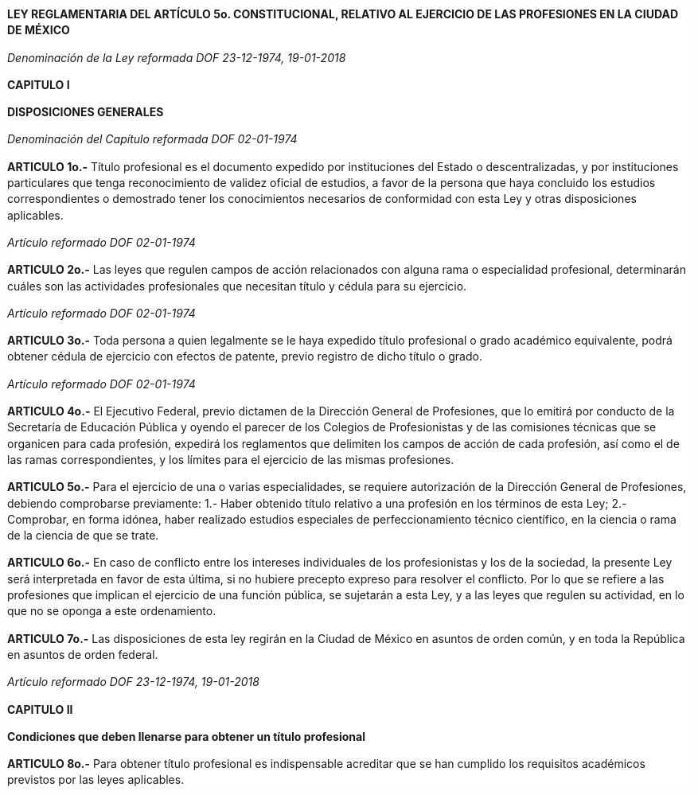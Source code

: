 **LEY REGLAMENTARIA DEL ARTÍCULO 5o. CONSTITUCIONAL, RELATIVO AL EJERCICIO DE LAS PROFESIONES EN LA CIUDAD DE MÉXICO**

*Denominación de la Ley reformada DOF 23-12-1974, 19-01-2018*

**CAPITULO I**

**DISPOSICIONES GENERALES**

*Denominación del Capítulo reformada DOF 02-01-1974*

**ARTICULO 1o.-** Título profesional es el documento expedido por instituciones del Estado o descentralizadas, y por instituciones particulares que tenga reconocimiento de validez oficial de estudios, a favor de la persona que haya concluido los estudios correspondientes o demostrado tener los conocimientos necesarios de conformidad con esta Ley y otras disposiciones aplicables.

*Artículo reformado DOF 02-01-1974*

**ARTICULO 2o.-** Las leyes que regulen campos de acción relacionados con alguna rama o especialidad profesional, determinarán cuáles son las actividades profesionales que necesitan título y cédula para su ejercicio.

*Artículo reformado DOF 02-01-1974*

**ARTICULO 3o.-** Toda persona a quien legalmente se le haya expedido título profesional o grado académico equivalente, podrá obtener cédula de ejercicio con efectos de patente, previo registro de dicho título o grado.

*Artículo reformado DOF 02-01-1974*

**ARTICULO 4o.-** El Ejecutivo Federal, previo dictamen de la Dirección General de Profesiones, que lo emitirá por conducto de la Secretaría de Educación Pública y oyendo el parecer de los Colegios de Profesionistas y de las comisiones técnicas que se organicen para cada profesión, expedirá los reglamentos que delimiten los campos de acción de cada profesión, así como el de las ramas correspondientes, y los límites para el ejercicio de las mismas profesiones.

**ARTICULO 5o.-** Para el ejercicio de una o varias especialidades, se requiere autorización de la Dirección General de Profesiones, debiendo comprobarse previamente: 1.- Haber obtenido título relativo a una profesión en los términos de esta Ley; 2.- Comprobar, en forma idónea, haber realizado estudios especiales de perfeccionamiento técnico científico, en la ciencia o rama de la ciencia de que se trate.

**ARTICULO 6o.-** En caso de conflicto entre los intereses individuales de los profesionistas y los de la sociedad, la presente Ley será interpretada en favor de esta última, si no hubiere precepto expreso para resolver el conflicto. Por lo que se refiere a las profesiones que implican el ejercicio de una función pública, se sujetarán a esta Ley, y a las leyes que regulen su actividad, en lo que no se oponga a este ordenamiento.

**ARTICULO 7o.-** Las disposiciones de esta ley regirán en la Ciudad de México en asuntos de orden común, y en toda la República en asuntos de orden federal.

*Artículo reformado DOF 23-12-1974, 19-01-2018*

**CAPITULO II**

**Condiciones que deben llenarse para obtener un título profesional**

**ARTICULO 8o.-** Para obtener título profesional es indispensable acreditar que se han cumplido los requisitos académicos previstos por las leyes aplicables.
